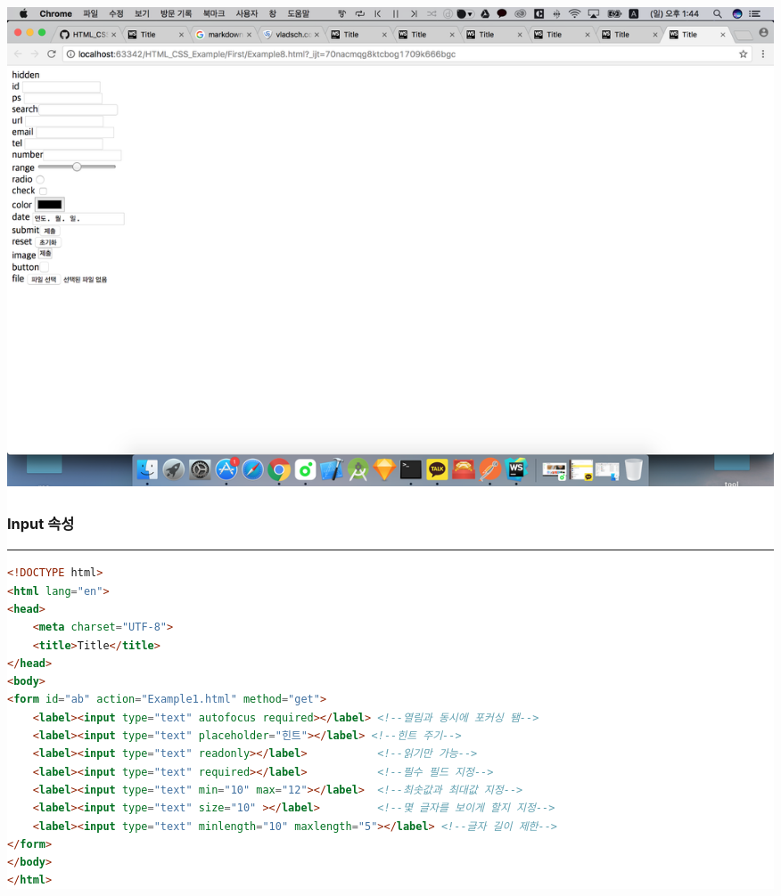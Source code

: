 ![example1](https://github.com/banziha104/HTML_CSS_Example/blob/master/ScreenShot/Example/example8.png)
-----
### Input 속성
----
```html
<!DOCTYPE html>
<html lang="en">
<head>
    <meta charset="UTF-8">
    <title>Title</title>
</head>
<body>
<form id="ab" action="Example1.html" method="get">
    <label><input type="text" autofocus required></label> <!--열림과 동시에 포커싱 됌-->
    <label><input type="text" placeholder="힌트"></label> <!--힌트 주기-->
    <label><input type="text" readonly></label>           <!--읽기만 가능-->
    <label><input type="text" required></label>           <!--필수 필드 지정-->
    <label><input type="text" min="10" max="12"></label>  <!--최솟값과 최대값 지정-->
    <label><input type="text" size="10" ></label>         <!--몇 글자를 보이게 할지 지정-->
    <label><input type="text" minlength="10" maxlength="5"></label> <!--글자 길이 제한-->
</form>
</body>
</html>
```
